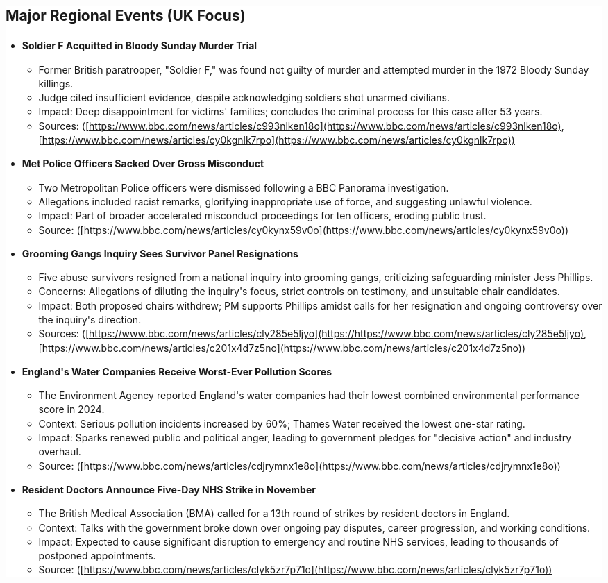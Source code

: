 
## Major Regional Events (UK Focus)

*   **Soldier F Acquitted in Bloody Sunday Murder Trial**
    *   Former British paratrooper, "Soldier F," was found not guilty of murder and attempted murder in the 1972 Bloody Sunday killings.
    *   Judge cited insufficient evidence, despite acknowledging soldiers shot unarmed civilians.
    *   Impact: Deep disappointment for victims' families; concludes the criminal process for this case after 53 years.
    *   Sources: ([https://www.bbc.com/news/articles/c993nlken18o](https://www.bbc.com/news/articles/c993nlken18o), [https://www.bbc.com/news/articles/cy0kgnlk7rpo](https://www.bbc.com/news/articles/cy0kgnlk7rpo))

*   **Met Police Officers Sacked Over Gross Misconduct**
    *   Two Metropolitan Police officers were dismissed following a BBC Panorama investigation.
    *   Allegations included racist remarks, glorifying inappropriate use of force, and suggesting unlawful violence.
    *   Impact: Part of broader accelerated misconduct proceedings for ten officers, eroding public trust.
    *   Source: ([https://www.bbc.com/news/articles/cy0kynx59v0o](https://www.bbc.com/news/articles/cy0kynx59v0o))

*   **Grooming Gangs Inquiry Sees Survivor Panel Resignations**
    *   Five abuse survivors resigned from a national inquiry into grooming gangs, criticizing safeguarding minister Jess Phillips.
    *   Concerns: Allegations of diluting the inquiry's focus, strict controls on testimony, and unsuitable chair candidates.
    *   Impact: Both proposed chairs withdrew; PM supports Phillips amidst calls for her resignation and ongoing controversy over the inquiry's direction.
    *   Sources: ([https://www.bbc.com/news/articles/cly285e5ljyo](https://https://www.bbc.com/news/articles/cly285e5ljyo), [https://www.bbc.com/news/articles/c201x4d7z5no](https://www.bbc.com/news/articles/c201x4d7z5no))

*   **England's Water Companies Receive Worst-Ever Pollution Scores**
    *   The Environment Agency reported England's water companies had their lowest combined environmental performance score in 2024.
    *   Context: Serious pollution incidents increased by 60%; Thames Water received the lowest one-star rating.
    *   Impact: Sparks renewed public and political anger, leading to government pledges for "decisive action" and industry overhaul.
    *   Source: ([https://www.bbc.com/news/articles/cdjrymnx1e8o](https://www.bbc.com/news/articles/cdjrymnx1e8o))

*   **Resident Doctors Announce Five-Day NHS Strike in November**
    *   The British Medical Association (BMA) called for a 13th round of strikes by resident doctors in England.
    *   Context: Talks with the government broke down over ongoing pay disputes, career progression, and working conditions.
    *   Impact: Expected to cause significant disruption to emergency and routine NHS services, leading to thousands of postponed appointments.
    *   Source: ([https://www.bbc.com/news/articles/clyk5zr7p71o](https://www.bbc.com/news/articles/clyk5zr7p71o))
